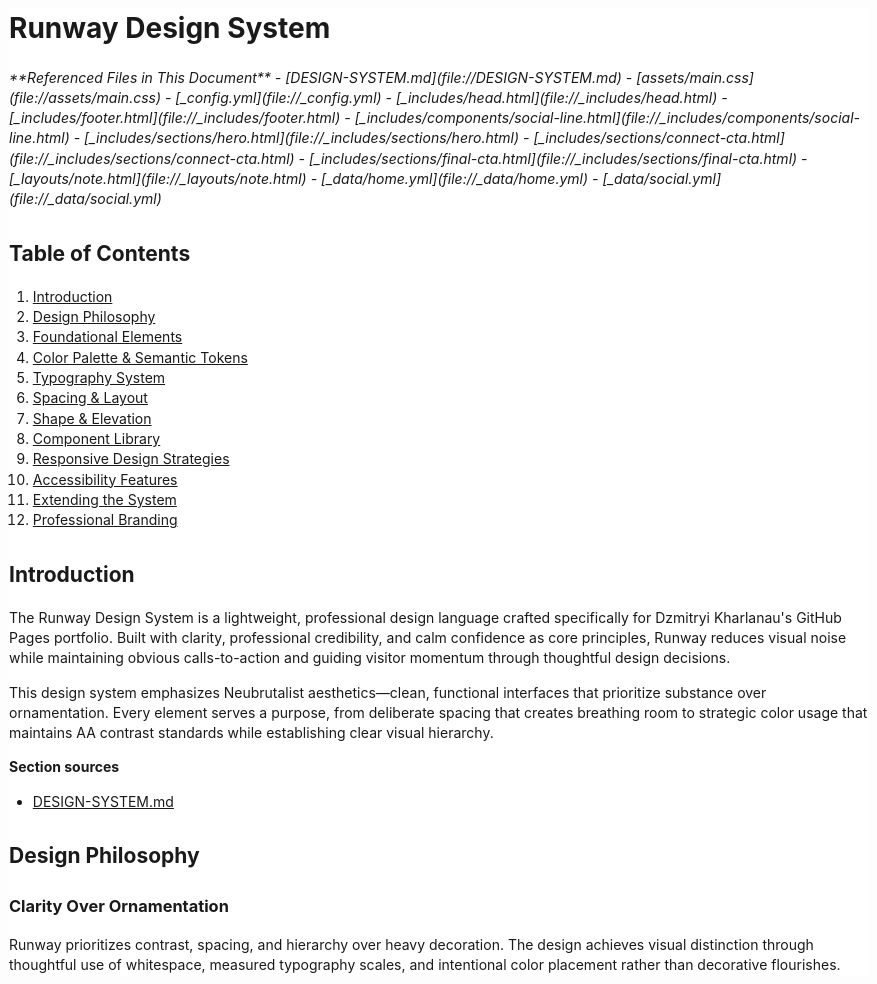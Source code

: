 # Runway Design System

<cite>
**Referenced Files in This Document**
- [DESIGN-SYSTEM.md](file://DESIGN-SYSTEM.md)
- [assets/main.css](file://assets/main.css)
- [_config.yml](file://_config.yml)
- [_includes/head.html](file://_includes/head.html)
- [_includes/footer.html](file://_includes/footer.html)
- [_includes/components/social-line.html](file://_includes/components/social-line.html)
- [_includes/sections/hero.html](file://_includes/sections/hero.html)
- [_includes/sections/connect-cta.html](file://_includes/sections/connect-cta.html)
- [_includes/sections/final-cta.html](file://_includes/sections/final-cta.html)
- [_layouts/note.html](file://_layouts/note.html)
- [_data/home.yml](file://_data/home.yml)
- [_data/social.yml](file://_data/social.yml)
</cite>

## Table of Contents
1. [Introduction](#introduction)
2. [Design Philosophy](#design-philosophy)
3. [Foundational Elements](#foundational-elements)
4. [Color Palette & Semantic Tokens](#color-palette--semantic-tokens)
5. [Typography System](#typography-system)
6. [Spacing & Layout](#spacing--layout)
7. [Shape & Elevation](#shape--elevation)
8. [Component Library](#component-library)
9. [Responsive Design Strategies](#responsive-design-strategies)
10. [Accessibility Features](#accessibility-features)
11. [Extending the System](#extending-the-system)
12. [Professional Branding](#professional-branding)

## Introduction

The Runway Design System is a lightweight, professional design language crafted specifically for Dzmitryi Kharlanau's GitHub Pages portfolio. Built with clarity, professional credibility, and calm confidence as core principles, Runway reduces visual noise while maintaining obvious calls-to-action and guiding visitor momentum through thoughtful design decisions.

This design system emphasizes Neubrutalist aesthetics—clean, functional interfaces that prioritize substance over ornamentation. Every element serves a purpose, from deliberate spacing that creates breathing room to strategic color usage that maintains AA contrast standards while establishing clear visual hierarchy.

**Section sources**
- [DESIGN-SYSTEM.md](file://DESIGN-SYSTEM.md#L1-L8)

## Design Philosophy

### Clarity Over Ornamentation
Runway prioritizes contrast, spacing, and hierarchy over heavy decoration. The design achieves visual distinction through thoughtful use of whitespace, measured typography scales, and intentional color placement rather than decorative flourishes.
